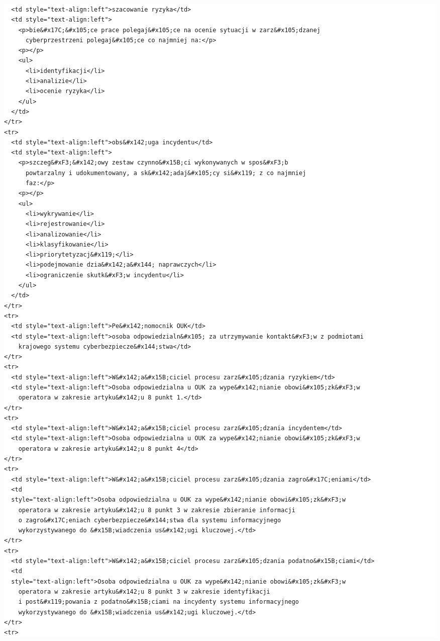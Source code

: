       <td style="text-align:left">szacowanie ryzyka</td>
      <td style="text-align:left">
        <p>bie&#x17C;&#x105;ce prace polegaj&#x105;ce na ocenie sytuacji w zarz&#x105;dzanej
          cyberprzestrzeni polegaj&#x105;ce co najmniej na:</p>
        <p></p>
        <ul>
          <li>identyfikacji</li>
          <li>analizie</li>
          <li>ocenie ryzyka</li>
        </ul>
      </td>
    </tr>
    <tr>
      <td style="text-align:left">obs&#x142;uga incydentu</td>
      <td style="text-align:left">
        <p>szczeg&#xF3;&#x142;owy zestaw czynno&#x15B;ci wykonywanych w spos&#xF3;b
          powtarzalny i udokumentowany, a sk&#x142;adaj&#x105;cy si&#x119; z co najmniej
          faz:</p>
        <p></p>
        <ul>
          <li>wykrywanie</li>
          <li>rejestrowanie</li>
          <li>analizowanie</li>
          <li>klasyfikowanie</li>
          <li>priorytetyzacj&#x119;</li>
          <li>podejmowanie dzia&#x142;a&#x144; naprawczych</li>
          <li>ograniczenie skutk&#xF3;w incydentu</li>
        </ul>
      </td>
    </tr>
    <tr>
      <td style="text-align:left">Pe&#x142;nomocnik OUK</td>
      <td style="text-align:left">osoba odpowiedzialn&#x105; za utrzymywanie kontakt&#xF3;w z podmiotami
        krajowego systemu cyberbezpiecze&#x144;stwa</td>
    </tr>
    <tr>
      <td style="text-align:left">W&#x142;a&#x15B;ciciel procesu zarz&#x105;dzania ryzykiem</td>
      <td style="text-align:left">Osoba odpowiedzialna u OUK za wype&#x142;nianie obowi&#x105;zk&#xF3;w
        operatora w zakresie artyku&#x142;u 8 punkt 1.</td>
    </tr>
    <tr>
      <td style="text-align:left">W&#x142;a&#x15B;ciciel procesu zarz&#x105;dzania incydentem</td>
      <td style="text-align:left">Osoba odpowiedzialna u OUK za wype&#x142;nianie obowi&#x105;zk&#xF3;w
        operatora w zakresie artyku&#x142;u 8 punkt 4</td>
    </tr>
    <tr>
      <td style="text-align:left">W&#x142;a&#x15B;ciciel procesu zarz&#x105;dzania zagro&#x17C;eniami</td>
      <td
      style="text-align:left">Osoba odpowiedzialna u OUK za wype&#x142;nianie obowi&#x105;zk&#xF3;w
        operatora w zakresie artyku&#x142;u 8 punkt 3 w zakresie zbieranie informacji
        o zagro&#x17C;eniach cyberbezpiecze&#x144;stwa dla systemu informacyjnego
        wykorzystywanego do &#x15B;wiadczenia us&#x142;ugi kluczowej.</td>
    </tr>
    <tr>
      <td style="text-align:left">W&#x142;a&#x15B;ciciel procesu zarz&#x105;dzania podatno&#x15B;ciami</td>
      <td
      style="text-align:left">Osoba odpowiedzialna u OUK za wype&#x142;nianie obowi&#x105;zk&#xF3;w
        operatora w zakresie artyku&#x142;u 8 punkt 3 w zakresie identyfikacji
        i post&#x119;powania z podatno&#x15B;ciami na incydenty systemu informacyjnego
        wykorzystywanego do &#x15B;wiadczenia us&#x142;ugi kluczowej.</td>
    </tr>
    <tr>